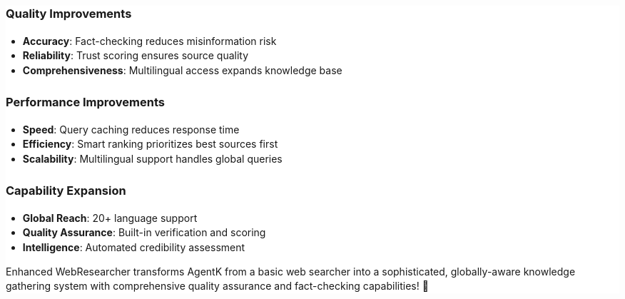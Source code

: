 ### Quality Improvements
- **Accuracy**: Fact-checking reduces misinformation risk
- **Reliability**: Trust scoring ensures source quality
- **Comprehensiveness**: Multilingual access expands knowledge base

### Performance Improvements
- **Speed**: Query caching reduces response time
- **Efficiency**: Smart ranking prioritizes best sources first
- **Scalability**: Multilingual support handles global queries

### Capability Expansion
- **Global Reach**: 20+ language support
- **Quality Assurance**: Built-in verification and scoring
- **Intelligence**: Automated credibility assessment

Enhanced WebResearcher transforms AgentK from a basic web searcher into a sophisticated, globally-aware knowledge gathering system with comprehensive quality assurance and fact-checking capabilities! 🌟